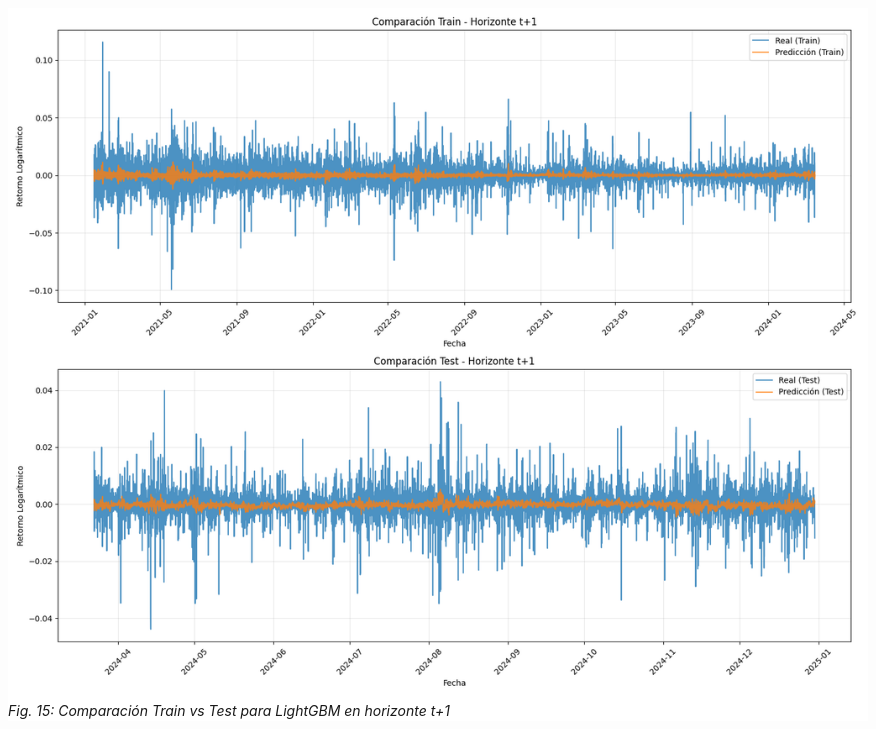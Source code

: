    ![Train vs Test LightGBM t+1](graficos/lightgbm/lightgbm_train_test_comparison_t1.png)
   *Fig. 15: Comparación Train vs Test para LightGBM en horizonte t+1*
